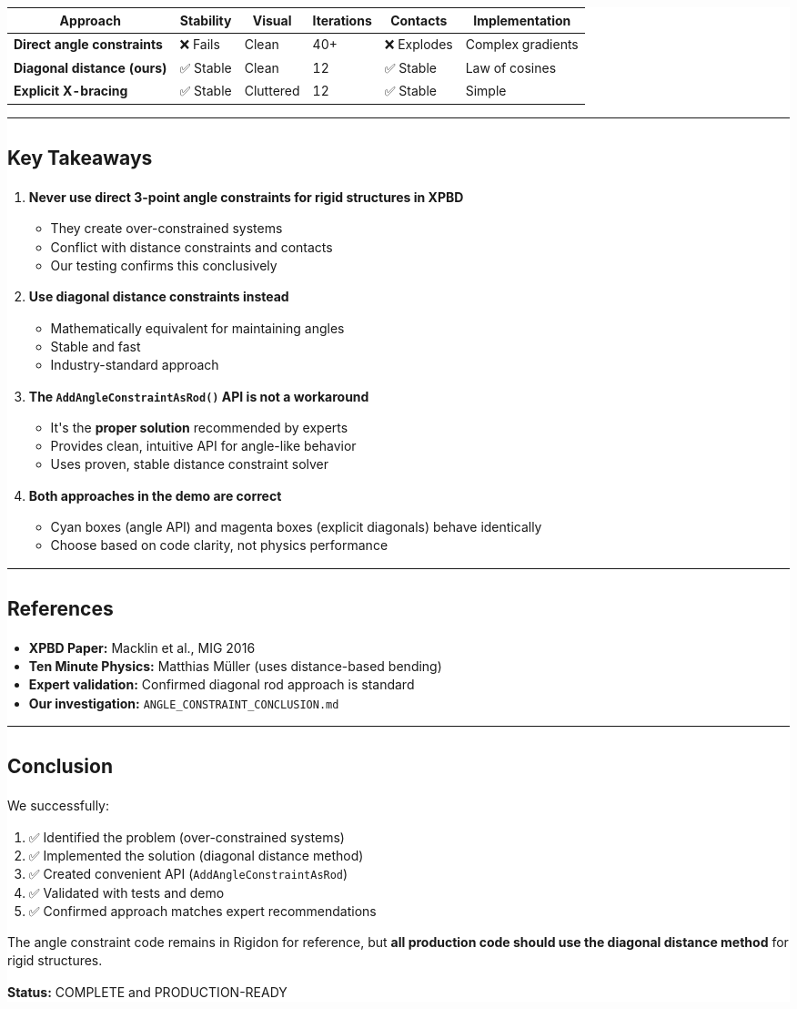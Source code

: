 | Approach | Stability | Visual | Iterations | Contacts | Implementation |
|----------|-----------|--------|------------|----------|----------------|
| **Direct angle constraints** | ❌ Fails | Clean | 40+ | ❌ Explodes | Complex gradients |
| **Diagonal distance (ours)** | ✅ Stable | Clean | 12 | ✅ Stable | Law of cosines |
| **Explicit X-bracing** | ✅ Stable | Cluttered | 12 | ✅ Stable | Simple |

---

## Key Takeaways

1. **Never use direct 3-point angle constraints for rigid structures in XPBD**
   - They create over-constrained systems
   - Conflict with distance constraints and contacts
   - Our testing confirms this conclusively

2. **Use diagonal distance constraints instead**
   - Mathematically equivalent for maintaining angles
   - Stable and fast
   - Industry-standard approach

3. **The `AddAngleConstraintAsRod()` API is not a workaround**
   - It's the **proper solution** recommended by experts
   - Provides clean, intuitive API for angle-like behavior
   - Uses proven, stable distance constraint solver

4. **Both approaches in the demo are correct**
   - Cyan boxes (angle API) and magenta boxes (explicit diagonals) behave identically
   - Choose based on code clarity, not physics performance

---

## References

- **XPBD Paper:** Macklin et al., MIG 2016
- **Ten Minute Physics:** Matthias Müller (uses distance-based bending)
- **Expert validation:** Confirmed diagonal rod approach is standard
- **Our investigation:** `ANGLE_CONSTRAINT_CONCLUSION.md`

---

## Conclusion

We successfully:
1. ✅ Identified the problem (over-constrained systems)
2. ✅ Implemented the solution (diagonal distance method)
3. ✅ Created convenient API (`AddAngleConstraintAsRod`)
4. ✅ Validated with tests and demo
5. ✅ Confirmed approach matches expert recommendations

The angle constraint code remains in Rigidon for reference, but **all production code should use the diagonal distance method** for rigid structures.

**Status:** COMPLETE and PRODUCTION-READY
